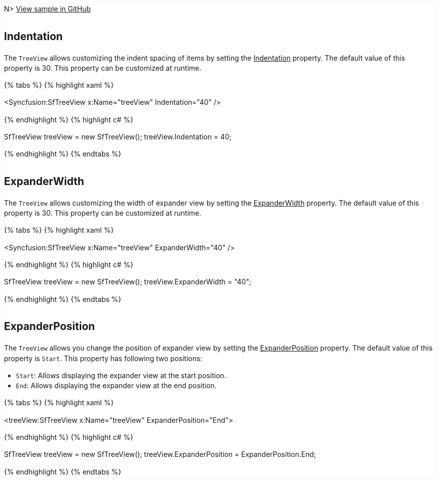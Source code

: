 N> [View sample in GitHub](https://github.com/SyncfusionExamples/syncfusion-winui-treeview-examples/tree/main/Samples/Item-Template-Selector)

## Indentation

The `TreeView` allows customizing the indent spacing of items by setting the [Indentation](https://help.syncfusion.com/cr/winui/Syncfusion.UI.Xaml.TreeView.SfTreeView.html#Syncfusion_UI_Xaml_TreeView_SfTreeView_Indentation) property. The default value of this property is 30. This property can be customized at runtime.

{% tabs %}
{% highlight xaml %}

<Syncfusion:SfTreeView x:Name="treeView" Indentation="40" />

{% endhighlight %}
{% highlight c# %}

SfTreeView treeView = new SfTreeView();
treeView.Indentation = 40;

{% endhighlight %}
{% endtabs %}

## ExpanderWidth

The `TreeView` allows customizing the width of expander view by setting the [ExpanderWidth](https://help.syncfusion.com/cr/winui/Syncfusion.UI.Xaml.TreeView.SfTreeView.html#Syncfusion_UI_Xaml_TreeView_SfTreeView_ExpanderWidth) property. The default value of this property is 30. This property can be customized at runtime.

{% tabs %}
{% highlight xaml %}

<Syncfusion:SfTreeView x:Name="treeView" ExpanderWidth="40" />

{% endhighlight %}
{% highlight c# %}

SfTreeView treeView = new SfTreeView();
treeView.ExpanderWidth = "40";

{% endhighlight %}
{% endtabs %}

## ExpanderPosition

The `TreeView` allows you change the position of expander view by setting the [ExpanderPosition](https://help.syncfusion.com/cr/winui/Syncfusion.UI.Xaml.TreeView.SfTreeView.html#Syncfusion_UI_Xaml_TreeView_SfTreeView_ExpanderPosition) property. The default value of this property is `Start`. This property has following two positions:

* `Start`: Allows displaying the expander view at the start position.
* `End`: Allows displaying the expander view at the end position.

{% tabs %}
{% highlight xaml %}

<treeView:SfTreeView x:Name="treeView" ExpanderPosition="End">

{% endhighlight %}
{% highlight c# %}

SfTreeView treeView = new SfTreeView();
treeView.ExpanderPosition = ExpanderPosition.End;

{% endhighlight %}
{% endtabs %}
